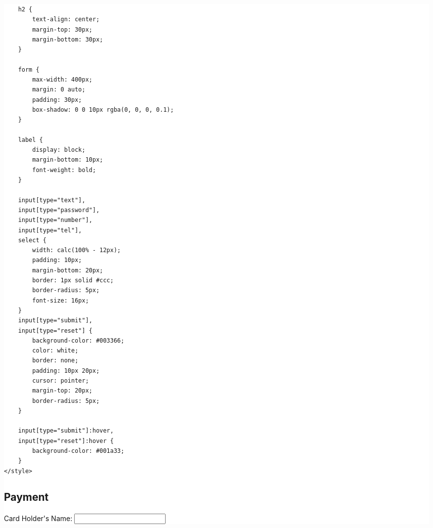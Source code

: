         h2 {
            text-align: center;
            margin-top: 30px;
            margin-bottom: 30px;
        }
        
        form {
            max-width: 400px;
            margin: 0 auto;
            padding: 30px;
            box-shadow: 0 0 10px rgba(0, 0, 0, 0.1);
        }

        label {
            display: block;
            margin-bottom: 10px;
            font-weight: bold;
        }

        input[type="text"],
        input[type="password"],
        input[type="number"],
        input[type="tel"],
        select {
            width: calc(100% - 12px);
            padding: 10px;
            margin-bottom: 20px;
            border: 1px solid #ccc;
            border-radius: 5px;
            font-size: 16px;
        }
        input[type="submit"],
        input[type="reset"] {
            background-color: #003366;
            color: white;
            border: none;
            padding: 10px 20px;
            cursor: pointer;
            margin-top: 20px;
            border-radius: 5px;
        }

        input[type="submit"]:hover,
        input[type="reset"]:hover {
            background-color: #001a33;
        }
    </style>
</head>
<body>
    <h2>Payment</h2>
    <form action="#">
        <label for="cardHolder">Card Holder's Name:</label>
        <input type="text" id="cardHolder" name="cardHolder">
        